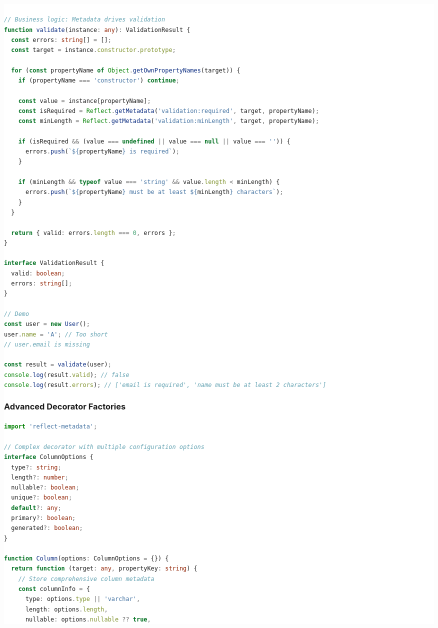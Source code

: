 ```typescript

// Business logic: Metadata drives validation
function validate(instance: any): ValidationResult {
  const errors: string[] = [];
  const target = instance.constructor.prototype;
  
  for (const propertyName of Object.getOwnPropertyNames(target)) {
    if (propertyName === 'constructor') continue;
    
    const value = instance[propertyName];
    const isRequired = Reflect.getMetadata('validation:required', target, propertyName);
    const minLength = Reflect.getMetadata('validation:minLength', target, propertyName);
    
    if (isRequired && (value === undefined || value === null || value === '')) {
      errors.push(`${propertyName} is required`);
    }
    
    if (minLength && typeof value === 'string' && value.length < minLength) {
      errors.push(`${propertyName} must be at least ${minLength} characters`);
    }
  }
  
  return { valid: errors.length === 0, errors };
}

interface ValidationResult {
  valid: boolean;
  errors: string[];
}

// Demo
const user = new User();
user.name = 'A'; // Too short
// user.email is missing

const result = validate(user);
console.log(result.valid); // false
console.log(result.errors); // ['email is required', 'name must be at least 2 characters']
```

### Advanced Decorator Factories

```typescript
import 'reflect-metadata';

// Complex decorator with multiple configuration options
interface ColumnOptions {
  type?: string;
  length?: number;
  nullable?: boolean;
  unique?: boolean;
  default?: any;
  primary?: boolean;
  generated?: boolean;
}

function Column(options: ColumnOptions = {}) {
  return function (target: any, propertyKey: string) {
    // Store comprehensive column metadata
    const columnInfo = {
      type: options.type || 'varchar',
      length: options.length,
      nullable: options.nullable ?? true,
```